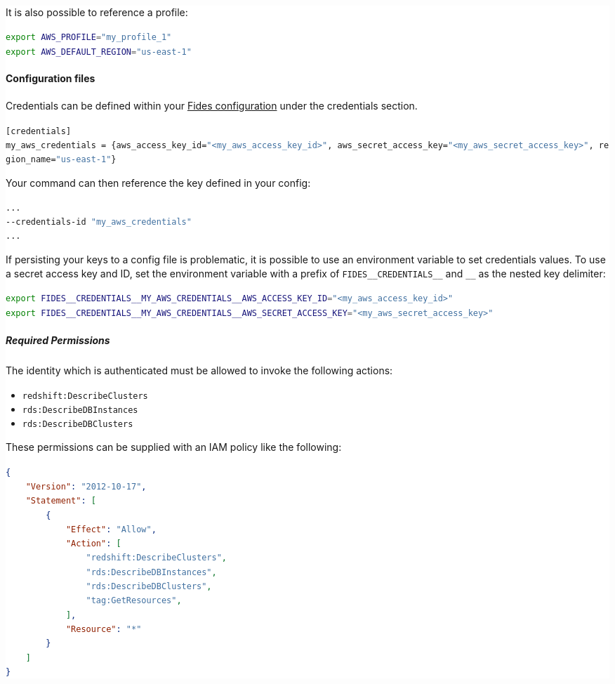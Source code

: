 It is also possible to reference a profile:
```sh
export AWS_PROFILE="my_profile_1"
export AWS_DEFAULT_REGION="us-east-1"
```

#### Configuration files
Credentials can be defined within your [Fides configuration](../get_started/configuration) under the credentials section.

```sh
[credentials]
my_aws_credentials = {aws_access_key_id="<my_aws_access_key_id>", aws_secret_access_key="<my_aws_secret_access_key>", region_name="us-east-1"}
```

Your command can then reference the key defined in your config:
```sh
...
--credentials-id "my_aws_credentials"
...
```

If persisting your keys to a config file is problematic, it is possible to use an environment variable to set credentials values. To use a secret access key and ID, set the environment variable with a prefix of `FIDES__CREDENTIALS__` and `__` as the nested key delimiter:
```sh
export FIDES__CREDENTIALS__MY_AWS_CREDENTIALS__AWS_ACCESS_KEY_ID="<my_aws_access_key_id>"
export FIDES__CREDENTIALS__MY_AWS_CREDENTIALS__AWS_SECRET_ACCESS_KEY="<my_aws_secret_access_key>"
```
##### Required Permissions

The identity which is authenticated must be allowed to invoke the following actions:

- `redshift:DescribeClusters`
- `rds:DescribeDBInstances`
- `rds:DescribeDBClusters`

These permissions can be supplied with an IAM policy like the following:

```json
{
    "Version": "2012-10-17",
    "Statement": [
        {
            "Effect": "Allow",
            "Action": [
                "redshift:DescribeClusters",
                "rds:DescribeDBInstances",
                "rds:DescribeDBClusters",
                "tag:GetResources",
            ],
            "Resource": "*"
        }
    ]
}
```
